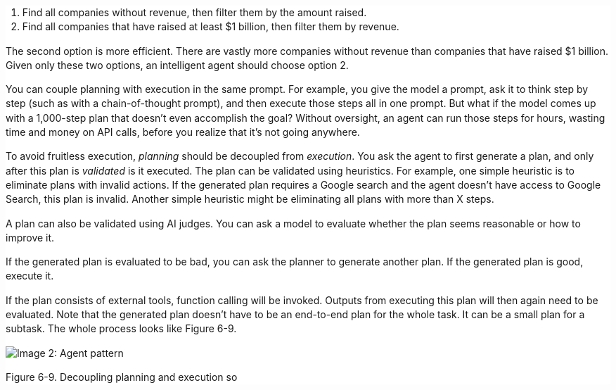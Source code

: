 1.  Find all companies without revenue, then filter them by the amount raised.
2.  Find all companies that have raised at least $1 billion, then filter them by revenue.

The second option is more efficient. There are vastly more companies without revenue than companies that have raised $1 billion. Given only these two options, an intelligent agent should choose option 2.

You can couple planning with execution in the same prompt. For example, you give the model a prompt, ask it to think step by step (such as with a chain-of-thought prompt), and then execute those steps all in one prompt. But what if the model comes up with a 1,000-step plan that doesn’t even accomplish the goal? Without oversight, an agent can run those steps for hours, wasting time and money on API calls, before you realize that it’s not going anywhere.

To avoid fruitless execution, _planning_ should be decoupled from _execution_. You ask the agent to first generate a plan, and only after this plan is _validated_ is it executed. The plan can be validated using heuristics. For example, one simple heuristic is to eliminate plans with invalid actions. If the generated plan requires a Google search and the agent doesn’t have access to Google Search, this plan is invalid. Another simple heuristic might be eliminating all plans with more than X steps.

A plan can also be validated using AI judges. You can ask a model to evaluate whether the plan seems reasonable or how to improve it.

If the generated plan is evaluated to be bad, you can ask the planner to generate another plan. If the generated plan is good, execute it.

If the plan consists of external tools, function calling will be invoked. Outputs from executing this plan will then again need to be evaluated. Note that the generated plan doesn’t have to be an end-to-end plan for the whole task. It can be a small plan for a subtask. The whole process looks like Figure 6-9.

![Image 2: Agent pattern](https://huyenchip.com/assets/pics/agents/2-agent-pattern.png)

Figure 6-9. Decoupling planning and execution so